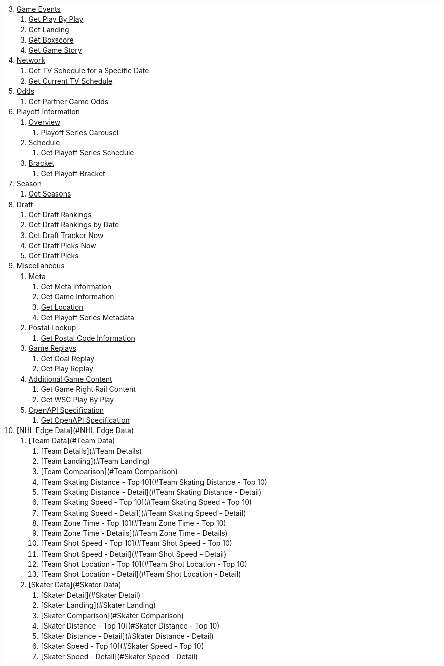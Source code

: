    3. [Game Events](#game-events)
      1. [Get Play By Play](#get-play-by-play)
      2. [Get Landing](#get-landing)
      3. [Get Boxscore](#get-boxscore)
      4. [Get Game Story](#get-game-story)
   4. [Network](#network)
      1. [Get TV Schedule for a Specific Date](#get-tv-schedule-for-a-specific-date)
      2. [Get Current TV Schedule](#get-current-tv-schedule)
   5. [Odds](#odds)
      1. [Get Partner Game Odds](#get-partner-game-odds)
6. [Playoff Information](#playoff-information)
   1. [Overview](#overview)
      1. [Playoff Series Carousel](#playoff-series-carousel)
   2. [Schedule](#schedule-2)
      1. [Get Playoff Series Schedule](#get-playoff-series-schedule)
   3. [Bracket](#bracket)
      1. [Get Playoff Bracket](#get-playoff-bracket)
7. [Season](#season)
   1. [Get Seasons](#get-seasons)
8. [Draft](#draft)
   1. [Get Draft Rankings](#get-draft-rankings)
   2. [Get Draft Rankings by Date](#get-draft-rankings-by-date)
   3. [Get Draft Tracker Now](#get-draft-tracker-now)
   4. [Get Draft Picks Now](#get-draft-picks-now)
   5. [Get Draft Picks](#get-draft-picks)
9. [Miscellaneous](#miscellaneous)
   1. [Meta](#meta)
      1. [Get Meta Information](#get-meta-information)
      2. [Get Game Information](#get-game-information)
      3. [Get Location](#get-location)
      4. [Get Playoff Series Metadata](#get-playoff-series-metadata)
   2. [Postal Lookup](#postal-lookup)
      1. [Get Postal Code Information](#get-postal-code-information)
   3. [Game Replays](#game-replays)
      1. [Get Goal Replay](#get-goal-replay)
      2. [Get Play Replay](#get-play-replay)
   4. [Additional Game Content](#additional-game-content)
      1. [Get Game Right Rail Content](#get-game-right-rail-content)
      2. [Get WSC Play By Play](#get-wsc-play-by-play)
   5. [OpenAPI Specification](#openapi-specification)
      1. [Get OpenAPI Specification](#get-openapi-specification)
10. [NHL Edge Data](#NHL Edge Data)
    1. [Team Data](#Team Data)
       1. [Team Details](#Team Details)
       2. [Team Landing](#Team Landing)
       3. [Team Comparison](#Team Comparison)
       4. [Team Skating Distance - Top 10](#Team Skating Distance - Top 10)
       5. [Team Skating Distance - Detail](#Team Skating Distance - Detail)
       6. [Team Skating Speed - Top 10](#Team Skating Speed - Top 10)
       7. [Team Skating Speed - Detail](#Team Skating Speed - Detail)
       8. [Team Zone Time - Top 10](#Team Zone Time - Top 10)
       9. [Team Zone Time - Details](#Team Zone Time - Details)
       10. [Team Shot Speed - Top 10](#Team Shot Speed - Top 10)
       11. [Team Shot Speed - Detail](#Team Shot Speed - Detail)
       12. [Team Shot Location - Top 10](#Team Shot Location - Top 10)
       13. [Team Shot Location - Detail](#Team Shot Location - Detail)
    2. [Skater Data](#Skater Data)
       1. [Skater Detail](#Skater Detail)
       2. [Skater Landing](#Skater Landing)
       3. [Skater Comparison](#Skater Comparison)
       4. [Skater Distance - Top 10](#Skater Distance - Top 10)
       5. [Skater Distance - Detail](#Skater Distance - Detail)
       6. [Skater Speed - Top 10](#Skater Speed - Top 10)
       7. [Skater Speed - Detail](#Skater Speed - Detail)